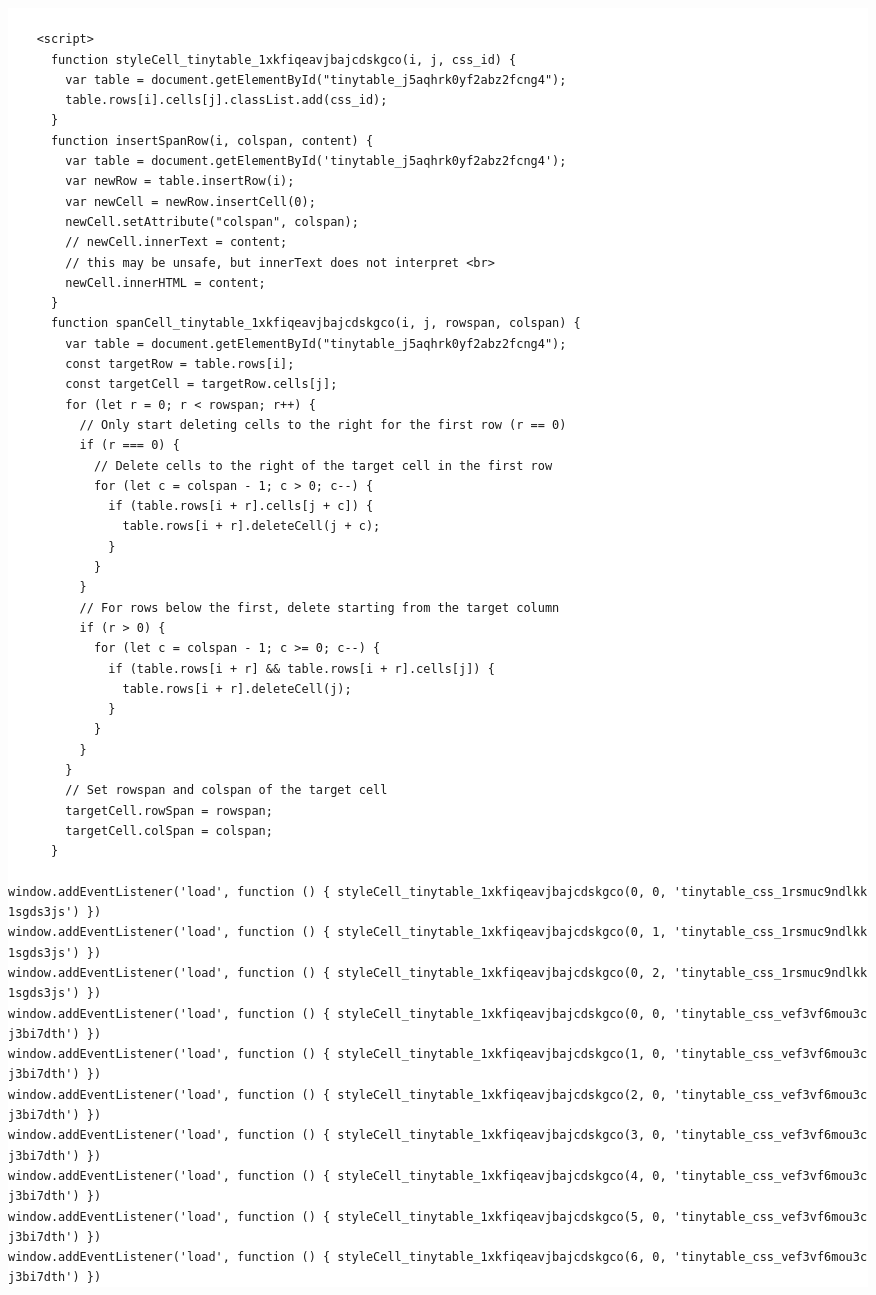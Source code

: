 ```{=html}

    <script>
      function styleCell_tinytable_1xkfiqeavjbajcdskgco(i, j, css_id) {
        var table = document.getElementById("tinytable_j5aqhrk0yf2abz2fcng4");
        table.rows[i].cells[j].classList.add(css_id);
      }
      function insertSpanRow(i, colspan, content) {
        var table = document.getElementById('tinytable_j5aqhrk0yf2abz2fcng4');
        var newRow = table.insertRow(i);
        var newCell = newRow.insertCell(0);
        newCell.setAttribute("colspan", colspan);
        // newCell.innerText = content;
        // this may be unsafe, but innerText does not interpret <br>
        newCell.innerHTML = content;
      }
      function spanCell_tinytable_1xkfiqeavjbajcdskgco(i, j, rowspan, colspan) {
        var table = document.getElementById("tinytable_j5aqhrk0yf2abz2fcng4");
        const targetRow = table.rows[i];
        const targetCell = targetRow.cells[j];
        for (let r = 0; r < rowspan; r++) {
          // Only start deleting cells to the right for the first row (r == 0)
          if (r === 0) {
            // Delete cells to the right of the target cell in the first row
            for (let c = colspan - 1; c > 0; c--) {
              if (table.rows[i + r].cells[j + c]) {
                table.rows[i + r].deleteCell(j + c);
              }
            }
          }
          // For rows below the first, delete starting from the target column
          if (r > 0) {
            for (let c = colspan - 1; c >= 0; c--) {
              if (table.rows[i + r] && table.rows[i + r].cells[j]) {
                table.rows[i + r].deleteCell(j);
              }
            }
          }
        }
        // Set rowspan and colspan of the target cell
        targetCell.rowSpan = rowspan;
        targetCell.colSpan = colspan;
      }

window.addEventListener('load', function () { styleCell_tinytable_1xkfiqeavjbajcdskgco(0, 0, 'tinytable_css_1rsmuc9ndlkk1sgds3js') })
window.addEventListener('load', function () { styleCell_tinytable_1xkfiqeavjbajcdskgco(0, 1, 'tinytable_css_1rsmuc9ndlkk1sgds3js') })
window.addEventListener('load', function () { styleCell_tinytable_1xkfiqeavjbajcdskgco(0, 2, 'tinytable_css_1rsmuc9ndlkk1sgds3js') })
window.addEventListener('load', function () { styleCell_tinytable_1xkfiqeavjbajcdskgco(0, 0, 'tinytable_css_vef3vf6mou3cj3bi7dth') })
window.addEventListener('load', function () { styleCell_tinytable_1xkfiqeavjbajcdskgco(1, 0, 'tinytable_css_vef3vf6mou3cj3bi7dth') })
window.addEventListener('load', function () { styleCell_tinytable_1xkfiqeavjbajcdskgco(2, 0, 'tinytable_css_vef3vf6mou3cj3bi7dth') })
window.addEventListener('load', function () { styleCell_tinytable_1xkfiqeavjbajcdskgco(3, 0, 'tinytable_css_vef3vf6mou3cj3bi7dth') })
window.addEventListener('load', function () { styleCell_tinytable_1xkfiqeavjbajcdskgco(4, 0, 'tinytable_css_vef3vf6mou3cj3bi7dth') })
window.addEventListener('load', function () { styleCell_tinytable_1xkfiqeavjbajcdskgco(5, 0, 'tinytable_css_vef3vf6mou3cj3bi7dth') })
window.addEventListener('load', function () { styleCell_tinytable_1xkfiqeavjbajcdskgco(6, 0, 'tinytable_css_vef3vf6mou3cj3bi7dth') })
```